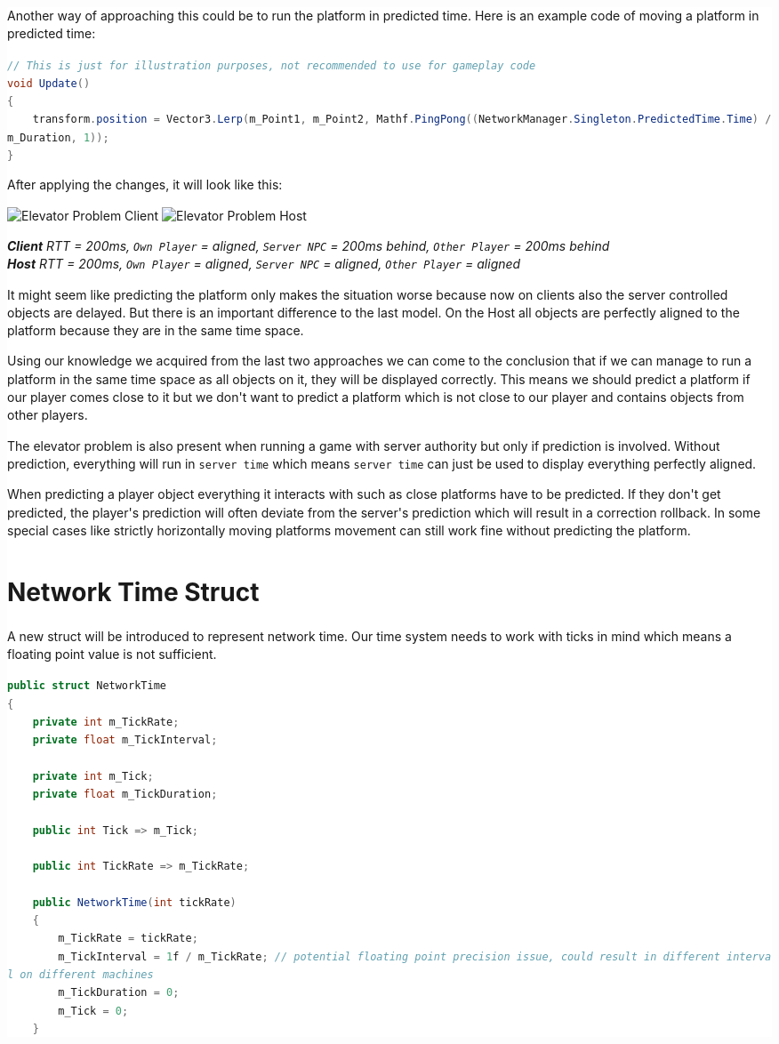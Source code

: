 Another way of approaching this could be to run the platform in predicted time. Here is an example code of moving a platform in predicted time:
```csharp
// This is just for illustration purposes, not recommended to use for gameplay code
void Update()
{
    transform.position = Vector3.Lerp(m_Point1, m_Point2, Mathf.PingPong((NetworkManager.Singleton.PredictedTime.Time) / m_Duration, 1));
}
```

After applying the changes, it will look like this:

![Elevator Problem Client ](/img/platform_3.1.gif) ![Elevator Problem Host ](/img/platform_3.2.gif)


_**Client** RTT = 200ms, `Own Player` = aligned, `Server NPC` = 200ms behind, `Other Player` = 200ms behind_\
_**Host** RTT = 200ms, `Own Player` = aligned, `Server NPC` = aligned, `Other Player` = aligned_

It might seem like predicting the platform only makes the situation worse because now on clients also the server controlled objects are delayed. But there is an important difference to the last model. On the Host all objects are perfectly aligned to the platform because they are in the same time space.

Using our knowledge we acquired from the last two approaches we can come to the conclusion that if we can manage to run a platform in the same time space as all objects on it, they will be displayed correctly. This means we should predict a platform if our player comes close to it but we don't want to predict a platform which is not close to our player and contains objects from other players.

The elevator problem is also present when running a game with server authority but only if prediction is involved. Without prediction, everything will run in `server time` which means `server time` can just be used to display everything perfectly aligned.

When predicting a player object everything it interacts with such as close platforms have to be predicted. If they don't get predicted, the player's prediction will often deviate from the server's prediction which will result in a correction rollback. In some special cases like strictly horizontally moving platforms movement can still work fine without predicting the platform.



# Network Time Struct

A new struct will be introduced to represent network time. Our time system needs to work with ticks in mind which means a floating point value is not sufficient.

```csharp
public struct NetworkTime
{
    private int m_TickRate;
    private float m_TickInterval;

    private int m_Tick;
    private float m_TickDuration;

    public int Tick => m_Tick;

    public int TickRate => m_TickRate;

    public NetworkTime(int tickRate)
    {
        m_TickRate = tickRate;
        m_TickInterval = 1f / m_TickRate; // potential floating point precision issue, could result in different interval on different machines
        m_TickDuration = 0;
        m_Tick = 0;
    }

```